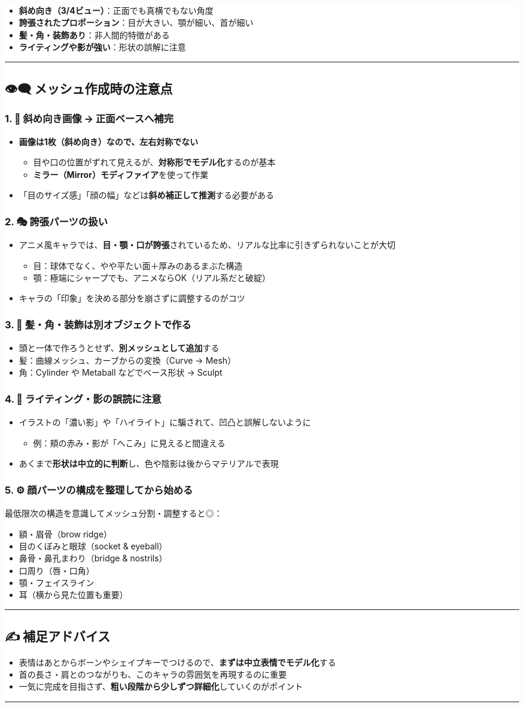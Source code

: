 * **斜め向き（3/4ビュー）**：正面でも真横でもない角度
* **誇張されたプロポーション**：目が大きい、顎が細い、首が細い
* **髪・角・装飾あり**：非人間的特徴がある
* **ライティングや影が強い**：形状の誤解に注意

---

## 👁‍🗨 メッシュ作成時の注意点

### 1. 🔄 斜め向き画像 → 正面ベースへ補完

* **画像は1枚（斜め向き）なので、左右対称でない**

  * 目や口の位置がずれて見えるが、**対称形でモデル化**するのが基本
  * **ミラー（Mirror）モディファイア**を使って作業
* 「目のサイズ感」「顔の幅」などは**斜め補正して推測**する必要がある

### 2. 🎭 誇張パーツの扱い

* アニメ風キャラでは、**目・顎・口が誇張**されているため、リアルな比率に引きずられないことが大切

  * 目：球体でなく、やや平たい面＋厚みのあるまぶた構造
  * 顎：極端にシャープでも、アニメならOK（リアル系だと破綻）
* キャラの「印象」を決める部分を崩さずに調整するのがコツ

### 3. 🎀 髪・角・装飾は別オブジェクトで作る

* 頭と一体で作ろうとせず、**別メッシュとして追加**する
* 髪：曲線メッシュ、カーブからの変換（Curve → Mesh）
* 角：Cylinder や Metaball などでベース形状 → Sculpt

### 4. 🎨 ライティング・影の誤読に注意

* イラストの「濃い影」や「ハイライト」に騙されて、凹凸と誤解しないように

  * 例：頬の赤み・影が「へこみ」に見えると間違える
* あくまで**形状は中立的に判断**し、色や陰影は後からマテリアルで表現

### 5. ⚙ 顔パーツの構成を整理してから始める

最低限次の構造を意識してメッシュ分割・調整すると◎：

* 額・眉骨（brow ridge）
* 目のくぼみと眼球（socket & eyeball）
* 鼻骨・鼻孔まわり（bridge & nostrils）
* 口周り（唇・口角）
* 顎・フェイスライン
* 耳（横から見た位置も重要）

---

## ✍ 補足アドバイス

* 表情はあとからボーンやシェイプキーでつけるので、**まずは中立表情でモデル化**する
* 首の長さ・肩とのつながりも、このキャラの雰囲気を再現するのに重要
* 一気に完成を目指さず、**粗い段階から少しずつ詳細化**していくのがポイント

---